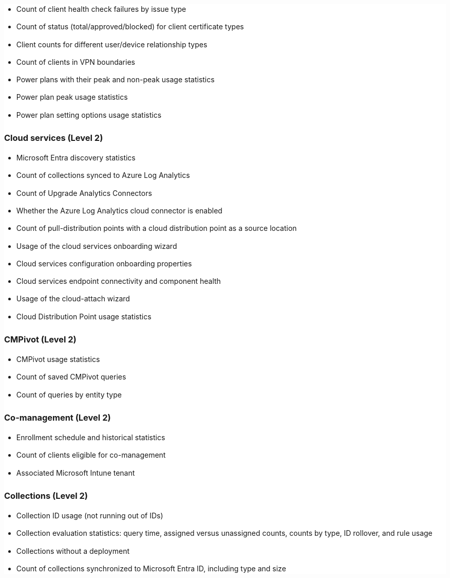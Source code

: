 - Count of client health check failures by issue type

- Count of status (total/approved/blocked) for client certificate types

- Client counts for different user/device relationship types

- Count of clients in VPN boundaries

- Power plans with their peak and non-peak usage statistics

- Power plan peak usage statistics
 
- Power plan setting options usage statistics

### Cloud services (Level 2)

- Microsoft Entra discovery statistics

- Count of collections synced to Azure Log Analytics

- Count of Upgrade Analytics Connectors

- Whether the Azure Log Analytics cloud connector is enabled

- Count of pull-distribution points with a cloud distribution point as a source location

- Usage of the cloud services onboarding wizard

- Cloud services configuration onboarding properties

- Cloud services endpoint connectivity and component health

- Usage of the cloud-attach wizard

- Cloud Distribution Point usage statistics

### CMPivot (Level 2)

- CMPivot usage statistics

- Count of saved CMPivot queries

- Count of queries by entity type

### Co-management (Level 2)

- Enrollment schedule and historical statistics

- Count of clients eligible for co-management

- Associated Microsoft Intune tenant

### Collections (Level 2)

- Collection ID usage (not running out of IDs)

- Collection evaluation statistics: query time, assigned versus unassigned counts, counts by type, ID rollover, and rule usage

- Collections without a deployment

- Count of collections synchronized to Microsoft Entra ID, including type and size
 